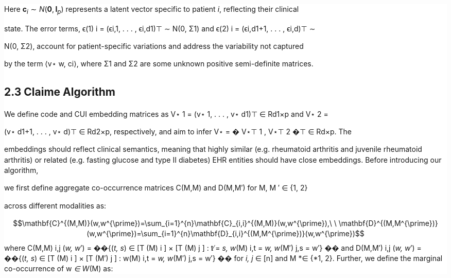 Here $\mathbf{c}_{i}\sim N(\mathbf{0},\mathbf{I}_{p})$ represents a latent vector specific to patient $i$, reflecting their clinical 

state. The error terms, ϵ(1)
                        i
                           = (ϵi,1, . . . , ϵi,d1)⊤ ∼ N(0, Σ1) and ϵ(2)
                                                               i
                                                                  = (ϵi,d1+1, . . . , ϵi,d)⊤ ∼

N(0, Σ2), account for patient-specific variations and address the variability not captured

by the term ⟨v⋆
             w, ci⟩, where Σ1 and Σ2 are some unknown positive semi-definite matrices.

## 2.3 Claime Algorithm

We define code and CUI embedding matrices as V⋆
                                              1 = (v⋆
                                                    1, . . . , v⋆
                                                           d1)⊤ ∈ Rd1×p and V⋆
                                                                             2 =

(v⋆
  d1+1, . . . , v⋆
              d)⊤ ∈ Rd2×p, respectively, and aim to infer V⋆ =
                                                                       �
                                                                        V⋆⊤
                                                                          1 , V⋆⊤
                                                                                2
                                                                                  �⊤ ∈ Rd×p. The

embeddings should reflect clinical semantics, meaning that highly similar (e.g. rheumatoid arthritis and juvenile rheumatoid arthritis) or related (e.g. fasting glucose and type II diabetes) EHR entities should have close embeddings. Before introducing our algorithm,

we first define aggregate co-occurrence matrices C(M,M) and D(M,M′) for M, M ′ ∈ {1, 2}

across different modalities as:

$$\mathbf{C}^{(M,M)}(w,w^{\prime})=\sum_{i=1}^{n}\mathbf{C}_{i,i}^{(M,M)}(w,w^{\prime}),\ \ \mathbf{D}^{(M,M^{\prime})}(w,w^{\prime})=\sum_{i=1}^{n}\mathbf{D}_{i,i}^{(M,M^{\prime})}(w,w^{\prime})$$
where C(M,M)
i,j
(*w, w*′) =
��{(*t, s*) ∈ [T (M)
i
] × [T (M)
j
] : t ̸= *s, w*(M)
i,t
= *w, w*(M′)
j,s
= w′}
�� and D(M,M′)
i,j
(*w, w*′) =
��{(*t, s*) ∈ [T (M)
i
] × [T (M′)
j
] : w(M)
i,t
= *w, w*(M′)
j,s
= w′}
�� for *i, j* ∈ [n] and M *∈ {*1, 2}. Further, we define the marginal co-occurrence of w *∈ W*(M) as: